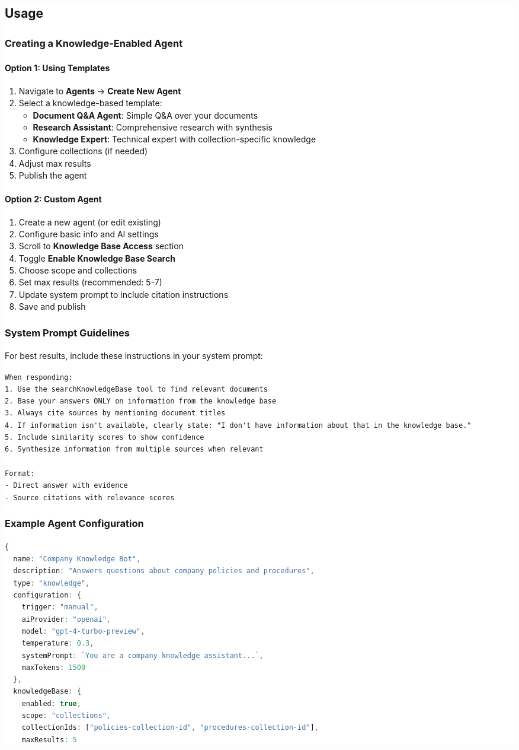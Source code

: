 ## Usage

### Creating a Knowledge-Enabled Agent

#### Option 1: Using Templates

1. Navigate to **Agents** → **Create New Agent**
2. Select a knowledge-based template:
   - **Document Q&A Agent**: Simple Q&A over your documents
   - **Research Assistant**: Comprehensive research with synthesis
   - **Knowledge Expert**: Technical expert with collection-specific knowledge
3. Configure collections (if needed)
4. Adjust max results
5. Publish the agent

#### Option 2: Custom Agent

1. Create a new agent (or edit existing)
2. Configure basic info and AI settings
3. Scroll to **Knowledge Base Access** section
4. Toggle **Enable Knowledge Base Search**
5. Choose scope and collections
6. Set max results (recommended: 5-7)
7. Update system prompt to include citation instructions
8. Save and publish

### System Prompt Guidelines

For best results, include these instructions in your system prompt:

```
When responding:
1. Use the searchKnowledgeBase tool to find relevant documents
2. Base your answers ONLY on information from the knowledge base
3. Always cite sources by mentioning document titles
4. If information isn't available, clearly state: "I don't have information about that in the knowledge base."
5. Include similarity scores to show confidence
6. Synthesize information from multiple sources when relevant

Format:
- Direct answer with evidence
- Source citations with relevance scores
```

### Example Agent Configuration

```typescript
{
  name: "Company Knowledge Bot",
  description: "Answers questions about company policies and procedures",
  type: "knowledge",
  configuration: {
    trigger: "manual",
    aiProvider: "openai",
    model: "gpt-4-turbo-preview",
    temperature: 0.3,
    systemPrompt: `You are a company knowledge assistant...`,
    maxTokens: 1500
  },
  knowledgeBase: {
    enabled: true,
    scope: "collections",
    collectionIds: ["policies-collection-id", "procedures-collection-id"],
    maxResults: 5
```